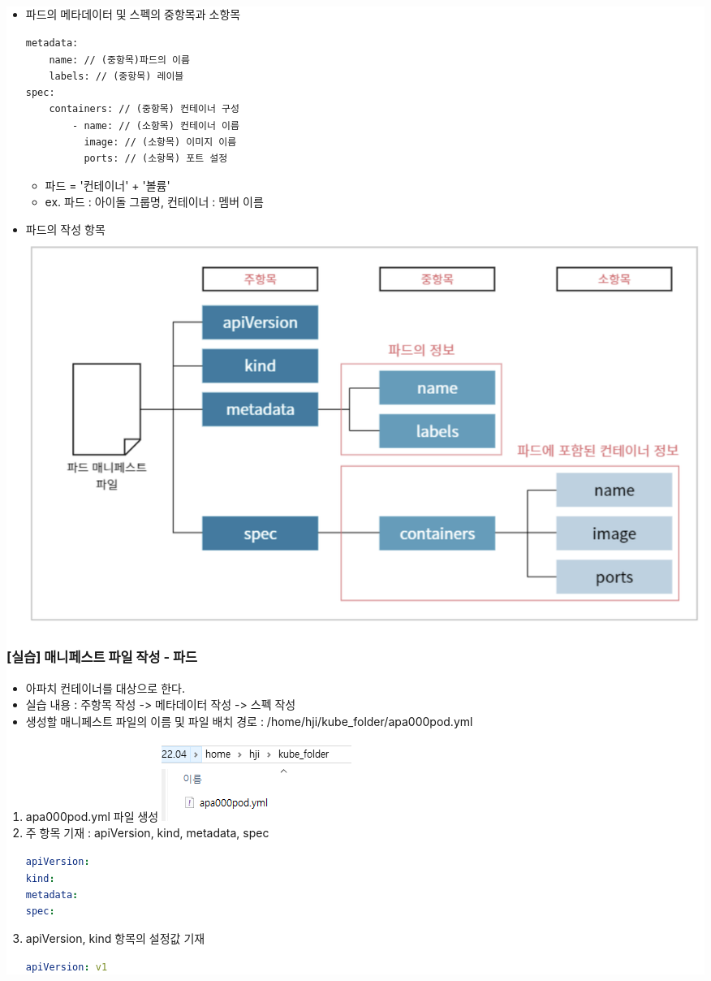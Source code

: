 * 파드의 메타데이터 및 스펙의 중항목과 소항목
    ```YML
    metadata:
        name: // (중항목)파드의 이름
        labels: // (중항목) 레이블
    spec:
        containers: // (중항목) 컨테이너 구성
            - name: // (소항목) 컨테이너 이름
              image: // (소항목) 이미지 이름
              ports: // (소항목) 포트 설정
    ```    
    * 파드 = '컨테이너' + '볼륨'
    * ex. 파드 : 아이돌 그룹명, 컨테이너 : 멤버 이름

* 파드의 작성 항목
    ![alt text](image-11.png)

### [실습] 매니페스트 파일 작성 - 파드
* 아파치 컨테이너를 대상으로 한다.
* 실습 내용 : 주항목 작성 -> 메타데이터 작성 -> 스펙 작성
* 생성할 매니페스트 파일의 이름 및 파일 배치 경로 : /home/hji/kube_folder/apa000pod.yml

1. apa000pod.yml 파일 생성 
    ![alt text](image-12.png)
2. 주 항목 기재 : apiVersion, kind, metadata, spec
    ```yml
    apiVersion:
    kind:
    metadata:
    spec:
    ```
3. apiVersion, kind 항목의 설정값 기재
    ```yml
    apiVersion: v1